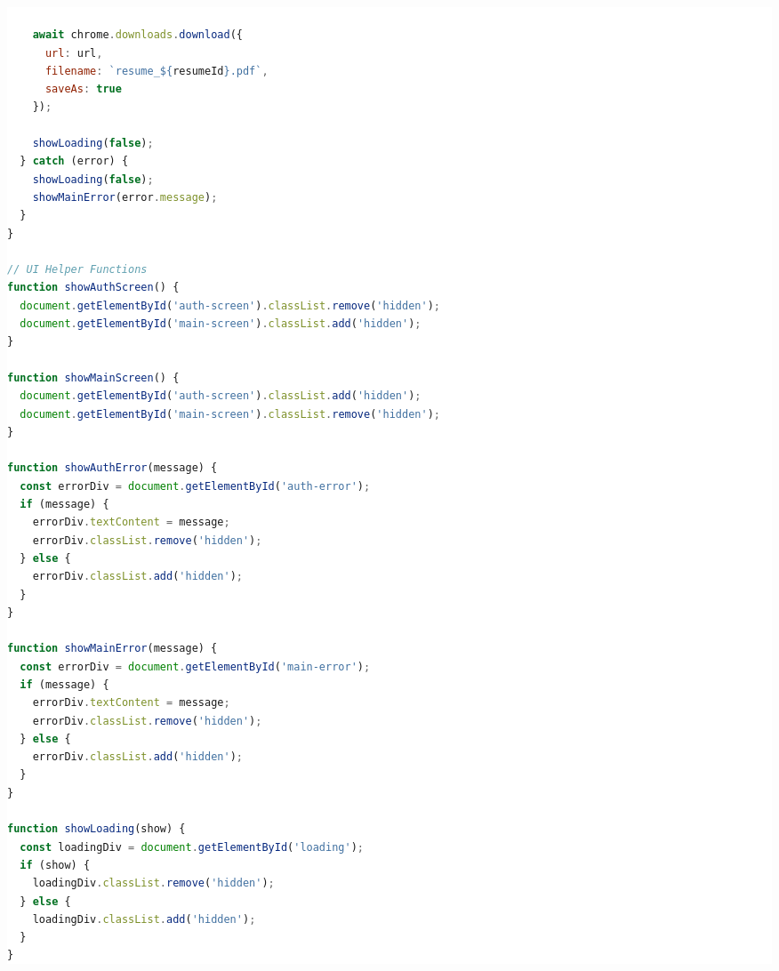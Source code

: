 ```javascript

    await chrome.downloads.download({
      url: url,
      filename: `resume_${resumeId}.pdf`,
      saveAs: true
    });

    showLoading(false);
  } catch (error) {
    showLoading(false);
    showMainError(error.message);
  }
}

// UI Helper Functions
function showAuthScreen() {
  document.getElementById('auth-screen').classList.remove('hidden');
  document.getElementById('main-screen').classList.add('hidden');
}

function showMainScreen() {
  document.getElementById('auth-screen').classList.add('hidden');
  document.getElementById('main-screen').classList.remove('hidden');
}

function showAuthError(message) {
  const errorDiv = document.getElementById('auth-error');
  if (message) {
    errorDiv.textContent = message;
    errorDiv.classList.remove('hidden');
  } else {
    errorDiv.classList.add('hidden');
  }
}

function showMainError(message) {
  const errorDiv = document.getElementById('main-error');
  if (message) {
    errorDiv.textContent = message;
    errorDiv.classList.remove('hidden');
  } else {
    errorDiv.classList.add('hidden');
  }
}

function showLoading(show) {
  const loadingDiv = document.getElementById('loading');
  if (show) {
    loadingDiv.classList.remove('hidden');
  } else {
    loadingDiv.classList.add('hidden');
  }
}
```

